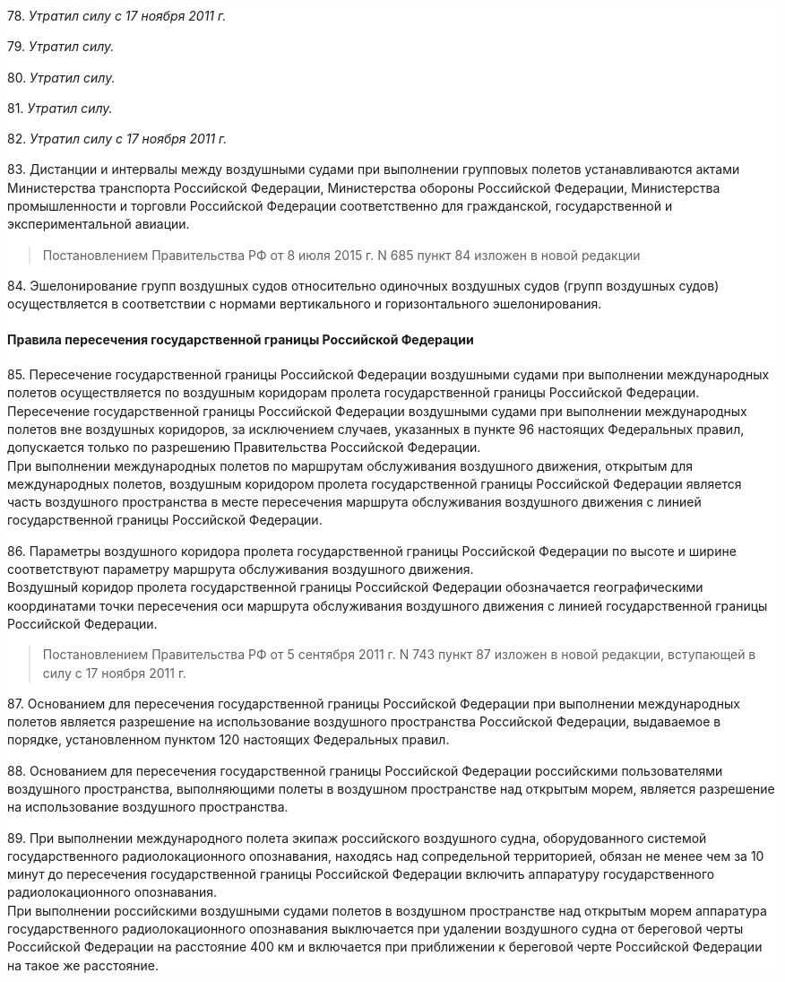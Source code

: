 78\. _Утратил силу с 17 ноября 2011 г._

79\. _Утратил силу._

80\. _Утратил силу._

81\. _Утратил силу._

82\. _Утратил силу с 17 ноября 2011 г._

83\. Дистанции и интервалы между воздушными судами при выполнении групповых полетов устанавливаются актами Министерства транспорта Российской Федерации, Министерства обороны Российской Федерации, Министерства промышленности и торговли Российской Федерации соответственно для гражданской, государственной и экспериментальной авиации.

> Постановлением Правительства РФ от 8 июля 2015 г. N 685 пункт 84 изложен в новой редакции

84\. Эшелонирование групп воздушных судов относительно одиночных воздушных судов (групп воздушных судов) осуществляется в соответствии с нормами вертикального и горизонтального эшелонирования.

#### Правила пересечения государственной границы Российской Федерации

85\. Пересечение государственной границы Российской Федерации воздушными судами при выполнении международных полетов осуществляется по воздушным коридорам пролета государственной границы Российской Федерации.  
Пересечение государственной границы Российской Федерации воздушными судами при выполнении международных полетов вне воздушных коридоров, за исключением случаев, указанных в пункте 96 настоящих Федеральных правил, допускается только по разрешению Правительства Российской Федерации.  
При выполнении международных полетов по маршрутам обслуживания воздушного движения, открытым для международных полетов, воздушным коридором пролета государственной границы Российской Федерации является часть воздушного пространства в месте пересечения маршрута обслуживания воздушного движения с линией государственной границы Российской Федерации.  

86\. Параметры воздушного коридора пролета государственной границы Российской Федерации по высоте и ширине соответствуют параметру маршрута обслуживания воздушного движения.  
Воздушный коридор пролета государственной границы Российской Федерации обозначается географическими координатами точки пересечения оси маршрута обслуживания воздушного движения с линией государственной границы Российской Федерации.  

> Постановлением Правительства РФ от 5 сентября 2011 г. N 743 пункт 87 изложен в новой редакции, вступающей в силу с 17 ноября 2011 г.

87\. Основанием для пересечения государственной границы Российской Федерации при выполнении международных полетов является разрешение на использование воздушного пространства Российской Федерации, выдаваемое в порядке, установленном пунктом 120 настоящих Федеральных правил.  

88\. Основанием для пересечения государственной границы Российской Федерации российскими пользователями воздушного пространства, выполняющими полеты в воздушном пространстве над открытым морем, является разрешение на использование воздушного пространства.  

89\. При выполнении международного полета экипаж российского воздушного судна, оборудованного системой государственного радиолокационного опознавания, находясь над сопредельной территорией, обязан не менее чем за 10 минут до пересечения государственной границы Российской Федерации включить аппаратуру государственного радиолокационного опознавания.  
При выполнении российскими воздушными судами полетов в воздушном пространстве над открытым морем аппаратура государственного радиолокационного опознавания выключается при удалении воздушного судна от береговой черты Российской Федерации на расстояние 400 км и включается при приближении к береговой черте Российской Федерации на такое же расстояние.  
